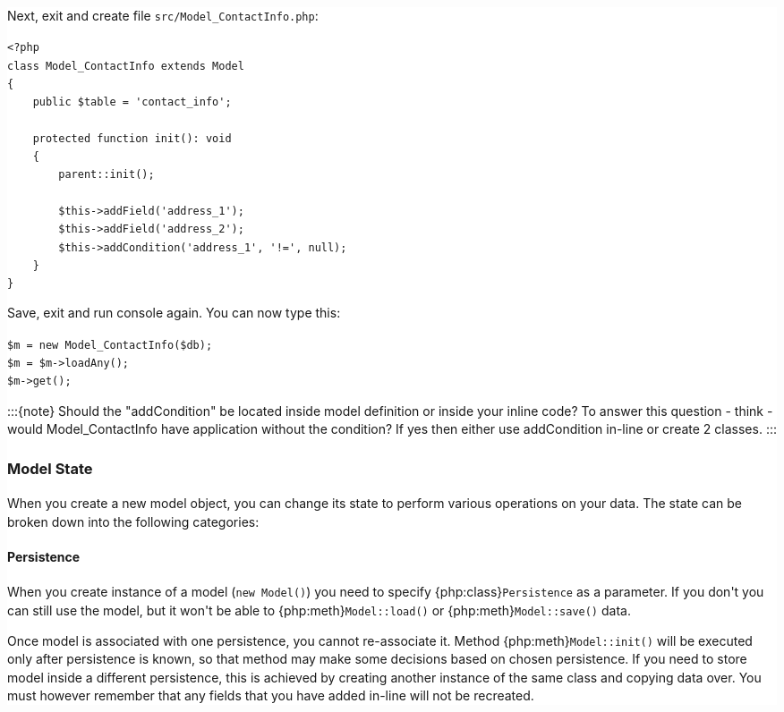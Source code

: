 Next, exit and create file `src/Model_ContactInfo.php`:

```
<?php
class Model_ContactInfo extends Model
{
    public $table = 'contact_info';

    protected function init(): void
    {
        parent::init();

        $this->addField('address_1');
        $this->addField('address_2');
        $this->addCondition('address_1', '!=', null);
    }
}
```

Save, exit and run console again. You can now type this:

```
$m = new Model_ContactInfo($db);
$m = $m->loadAny();
$m->get();
```

:::{note}
Should the "addCondition" be located inside model definition or
inside your inline code? To answer this question - think - would
Model_ContactInfo have application without the condition? If yes then
either use addCondition in-line or create 2 classes.
:::

### Model State

When you create a new model object, you can change its state to perform
various operations on your data. The state can be broken down into the
following categories:

#### Persistence

When you create instance of a model (`new Model()`) you need to specify
{php:class}`Persistence` as a parameter. If you don't you can still use
the model, but it won't be able to {php:meth}`Model::load()` or
{php:meth}`Model::save()` data.

Once model is associated with one persistence, you cannot re-associate it.
Method {php:meth}`Model::init()` will be executed only after persistence is
known, so that method may make some decisions based on chosen persistence.
If you need to store model inside a different persistence, this is achieved
by creating another instance of the same class and copying data over.
You must however remember that any fields that you have added in-line will
not be recreated.
